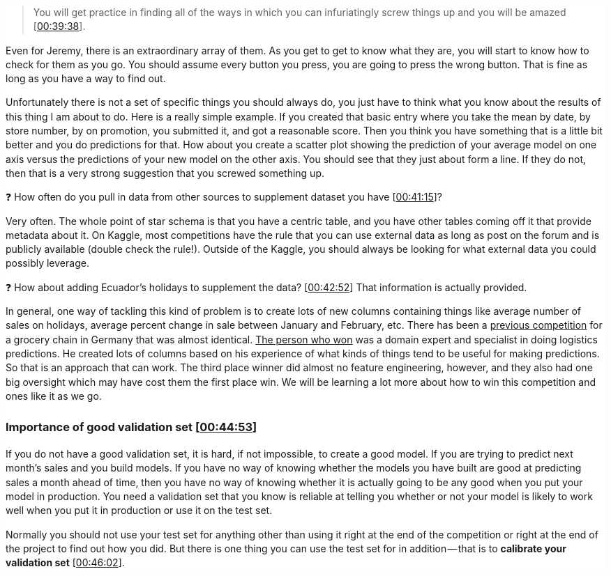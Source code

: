 > You will get practice in finding all of the ways in which you can infuriatingly screw things up and you will be amazed [[00:39:38](https://youtu.be/YSFG_W8JxBo?t=39m38s)].

Even for Jeremy, there is an extraordinary array of them. As you get to get to know what they are, you will start to know how to check for them as you go. You should assume every button you press, you are going to press the wrong button. That is fine as long as you have a way to find out.

Unfortunately there is not a set of specific things you should always do, you just have to think what you know about the results of this thing I am about to do. Here is a really simple example. If you created that basic entry where you take the mean by date, by store number, by on promotion, you submitted it, and got a reasonable score. Then you think you have something that is a little bit better and you do predictions for that. How about you create a scatter plot showing the prediction of your average model on one axis versus the predictions of your new model on the other axis. You should see that they just about form a line. If they do not, then that is a very strong suggestion that you screwed something up.

:question: How often do you pull in data from other sources to supplement dataset you have [[00:41:15](https://youtu.be/YSFG_W8JxBo?t=41m15s)]?

Very often. The whole point of star schema is that you have a centric table, and you have other tables coming off it that provide metadata about it. On Kaggle, most competitions have the rule that you can use external data as long as post on the forum and is publicly available (double check the rule!). Outside of the Kaggle, you should always be looking for what external data you could possibly leverage.

:question: How about adding Ecuador’s holidays to supplement the data? [[00:42:52](https://youtu.be/YSFG_W8JxBo?t=42m52s)] That information is actually provided.

In general, one way of tackling this kind of problem is to create lots of new columns containing things like average number of sales on holidays, average percent change in sale between January and February, etc. There has been a [previous competition](https://www.kaggle.com/c/rossmann-store-sales) for a grocery chain in Germany that was almost identical. [The person who won](http://blog.kaggle.com/2015/12/21/rossmann-store-sales-winners-interview-1st-place-gert/) was a domain expert and specialist in doing logistics predictions. He created lots of columns based on his experience of what kinds of things tend to be useful for making predictions. So that is an approach that can work. The third place winner did almost no feature engineering, however, and they also had one big oversight which may have cost them the first place win. We will be learning a lot more about how to win this competition and ones like it as we go.

### Importance of good validation set [[00:44:53](https://youtu.be/YSFG_W8JxBo?t=44m53s)]

If you do not have a good validation set, it is hard, if not impossible, to create a good model. If you are trying to predict next month’s sales and you build models. If you have no way of knowing whether the models you have built are good at predicting sales a month ahead of time, then you have no way of knowing whether it is actually going to be any good when you put your model in production. You need a validation set that you know is reliable at telling you whether or not your model is likely to work well when you put it in production or use it on the test set.

Normally you should not use your test set for anything other than using it right at the end of the competition or right at the end of the project to find out how you did. But there is one thing you can use the test set for in addition — that is to **calibrate your validation set** [[00:46:02](https://youtu.be/YSFG_W8JxBo?t=46m2s)].
